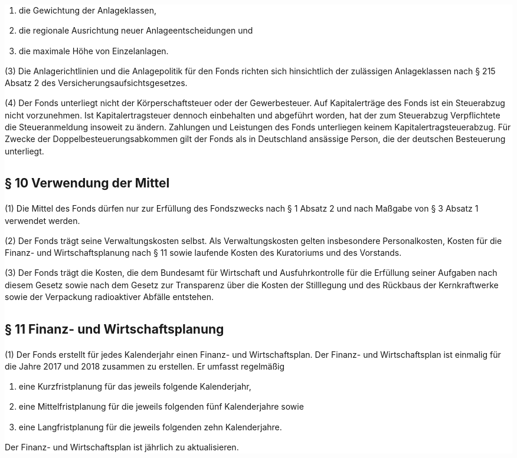 1.  die Gewichtung der Anlageklassen,


2.  die regionale Ausrichtung neuer Anlageentscheidungen und


3.  die maximale Höhe von Einzelanlagen.




(3) Die Anlagerichtlinien und die Anlagepolitik für den Fonds richten
sich hinsichtlich der zulässigen Anlageklassen nach § 215 Absatz 2 des
Versicherungsaufsichtsgesetzes.

(4) Der Fonds unterliegt nicht der Körperschaftsteuer oder der
Gewerbesteuer. Auf Kapitalerträge des Fonds ist ein Steuerabzug nicht
vorzunehmen. Ist Kapitalertragsteuer dennoch einbehalten und abgeführt
worden, hat der zum Steuerabzug Verpflichtete die Steueranmeldung
insoweit zu ändern. Zahlungen und Leistungen des Fonds unterliegen
keinem Kapitalertragsteuerabzug. Für Zwecke der
Doppelbesteuerungsabkommen gilt der Fonds als in Deutschland ansässige
Person, die der deutschen Besteuerung unterliegt.


## § 10 Verwendung der Mittel

(1) Die Mittel des Fonds dürfen nur zur Erfüllung des Fondszwecks nach
§ 1 Absatz 2 und nach Maßgabe von § 3 Absatz 1 verwendet werden.

(2) Der Fonds trägt seine Verwaltungskosten selbst. Als
Verwaltungskosten gelten insbesondere Personalkosten, Kosten für die
Finanz- und Wirtschaftsplanung nach § 11 sowie laufende Kosten des
Kuratoriums und des Vorstands.

(3) Der Fonds trägt die Kosten, die dem Bundesamt für Wirtschaft und
Ausfuhrkontrolle für die Erfüllung seiner Aufgaben nach diesem Gesetz
sowie nach dem Gesetz zur Transparenz über die Kosten der Stilllegung
und des Rückbaus der Kernkraftwerke sowie der Verpackung radioaktiver
Abfälle entstehen.


## § 11 Finanz- und Wirtschaftsplanung

(1) Der Fonds erstellt für jedes Kalenderjahr einen Finanz- und
Wirtschaftsplan. Der Finanz- und Wirtschaftsplan ist einmalig für die
Jahre 2017 und 2018 zusammen zu erstellen. Er umfasst regelmäßig

1.  eine Kurzfristplanung für das jeweils folgende Kalenderjahr,


2.  eine Mittelfristplanung für die jeweils folgenden fünf Kalenderjahre
    sowie


3.  eine Langfristplanung für die jeweils folgenden zehn Kalenderjahre.



Der Finanz- und Wirtschaftsplan ist jährlich zu aktualisieren.
